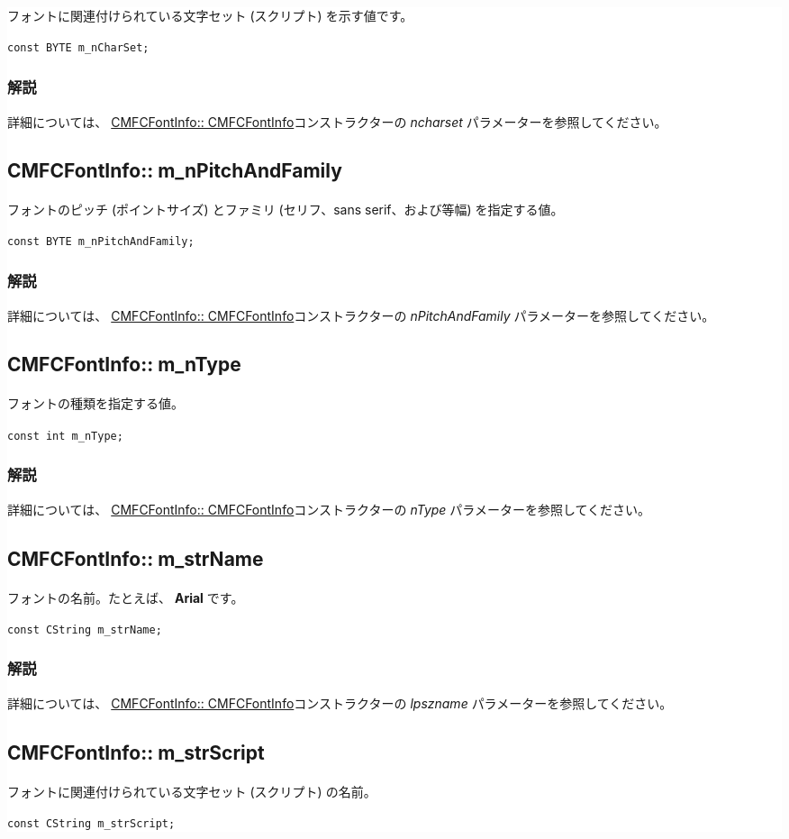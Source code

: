 フォントに関連付けられている文字セット (スクリプト) を示す値です。

```
const BYTE m_nCharSet;
```

### <a name="remarks"></a>解説

詳細については、 [CMFCFontInfo:: CMFCFontInfo](#cmfcfontinfo)コンストラクターの *ncharset* パラメーターを参照してください。

## <a name="cmfcfontinfom_npitchandfamily"></a><a name="m_npitchandfamily"></a> CMFCFontInfo:: m_nPitchAndFamily

フォントのピッチ (ポイントサイズ) とファミリ (セリフ、sans serif、および等幅) を指定する値。

```
const BYTE m_nPitchAndFamily;
```

### <a name="remarks"></a>解説

詳細については、 [CMFCFontInfo:: CMFCFontInfo](#cmfcfontinfo)コンストラクターの *nPitchAndFamily* パラメーターを参照してください。

## <a name="cmfcfontinfom_ntype"></a><a name="m_ntype"></a> CMFCFontInfo:: m_nType

フォントの種類を指定する値。

```
const int m_nType;
```

### <a name="remarks"></a>解説

詳細については、 [CMFCFontInfo:: CMFCFontInfo](#cmfcfontinfo)コンストラクターの *nType* パラメーターを参照してください。

## <a name="cmfcfontinfom_strname"></a><a name="m_strname"></a> CMFCFontInfo:: m_strName

フォントの名前。たとえば、 **Arial** です。

```
const CString m_strName;
```

### <a name="remarks"></a>解説

詳細については、 [CMFCFontInfo:: CMFCFontInfo](#cmfcfontinfo)コンストラクターの *lpszname* パラメーターを参照してください。

## <a name="cmfcfontinfom_strscript"></a><a name="m_strscript"></a> CMFCFontInfo:: m_strScript

フォントに関連付けられている文字セット (スクリプト) の名前。

```
const CString m_strScript;
```
